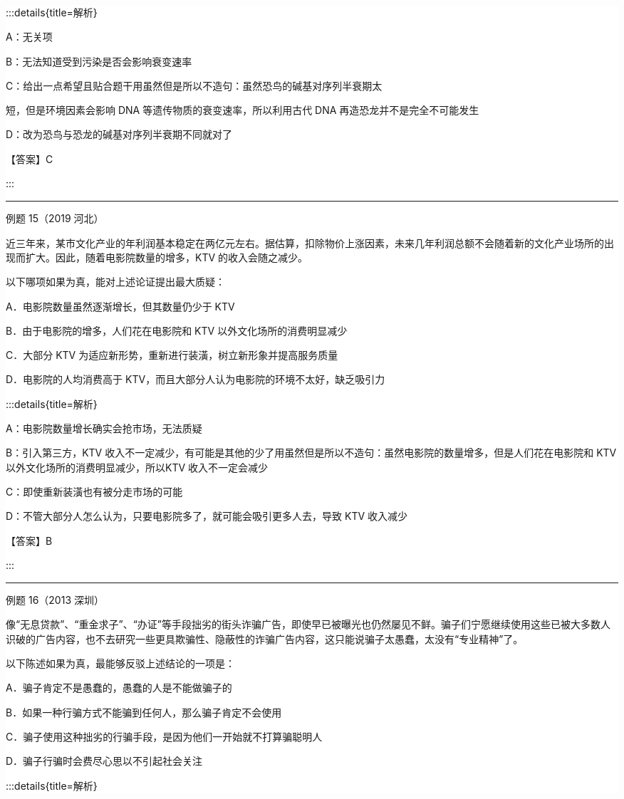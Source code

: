 :::details{title=解析}

A：无关项 

B：无法知道受到污染是否会影响衰变速率

C：给出一点希望且贴合题干用虽然但是所以不造句：虽然恐鸟的碱基对序列半衰期太 

短，但是环境因素会影响 DNA 等遗传物质的衰变速率，所以利用古代 DNA 再造恐龙并不是完全不可能发生

D：改为恐鸟与恐龙的碱基对序列半衰期不同就对了

【答案】C 

:::

---

例题 15（2019 河北） 

近三年来，某市文化产业的年利润基本稳定在两亿元左右。据估算，扣除物价上涨因素，未来几年利润总额不会随着新的文化产业场所的出现而扩大。因此，随着电影院数量的增多，KTV 的收入会随之减少。 

以下哪项如果为真，能对上述论证提出最大质疑： 

A．电影院数量虽然逐渐增长，但其数量仍少于 KTV 

B．由于电影院的增多，人们花在电影院和 KTV 以外文化场所的消费明显减少 

C．大部分 KTV 为适应新形势，重新进行装潢，树立新形象并提高服务质量 

D．电影院的人均消费高于 KTV，而且大部分人认为电影院的环境不太好，缺乏吸引力

:::details{title=解析}

A：电影院数量增长确实会抢市场，无法质疑

B：引入第三方，KTV 收入不一定减少，有可能是其他的少了用虽然但是所以不造句：虽然电影院的数量增多，但是人们花在电影院和 KTV 以外文化场所的消费明显减少，所以KTV 收入不一定会减少

C：即使重新装潢也有被分走市场的可能

D：不管大部分人怎么认为，只要电影院多了，就可能会吸引更多人去，导致 KTV 收入减少

【答案】B

:::

---

例题 16（2013 深圳） 

像“无息贷款”、“重金求子”、“办证”等手段拙劣的街头诈骗广告，即使早已被曝光也仍然屡见不鲜。骗子们宁愿继续使用这些已被大多数人识破的广告内容，也不去研究一些更具欺骗性、隐蔽性的诈骗广告内容，这只能说骗子太愚蠢，太没有“专业精神”了。 

以下陈述如果为真，最能够反驳上述结论的一项是： 

A．骗子肯定不是愚蠢的，愚蠢的人是不能做骗子的 

B．如果一种行骗方式不能骗到任何人，那么骗子肯定不会使用 

C．骗子使用这种拙劣的行骗手段，是因为他们一开始就不打算骗聪明人 

D．骗子行骗时会费尽心思以不引起社会关注

:::details{title=解析}
